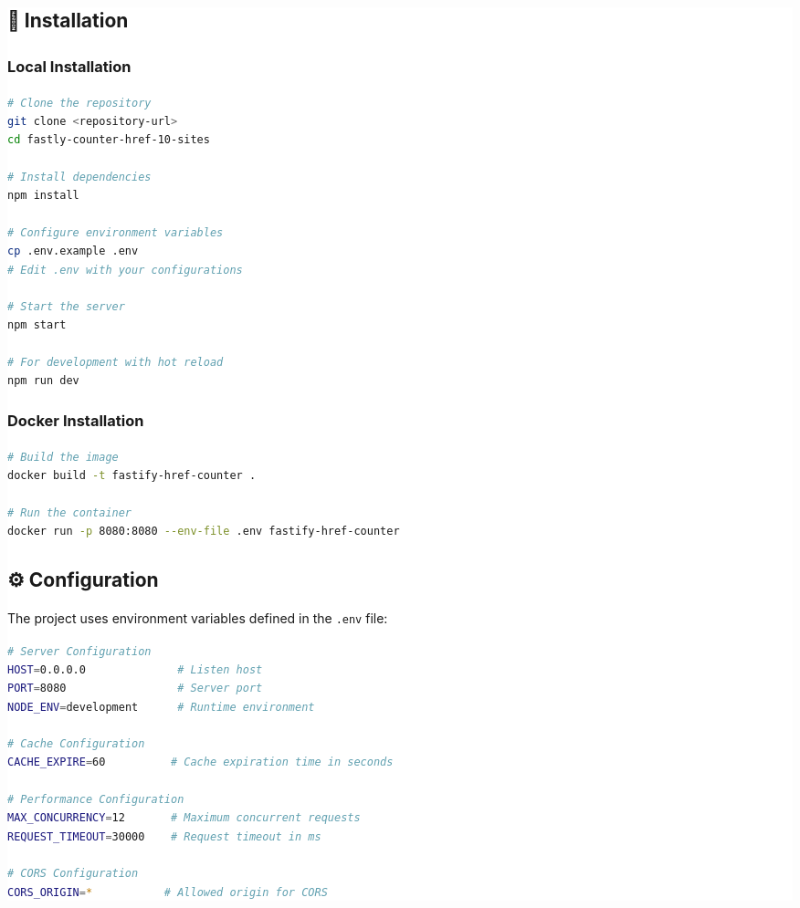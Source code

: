 ## 🚀 Installation

### Local Installation

```bash
# Clone the repository
git clone <repository-url>
cd fastly-counter-href-10-sites

# Install dependencies
npm install

# Configure environment variables
cp .env.example .env
# Edit .env with your configurations

# Start the server
npm start

# For development with hot reload
npm run dev
```

### Docker Installation

```bash
# Build the image
docker build -t fastify-href-counter .

# Run the container
docker run -p 8080:8080 --env-file .env fastify-href-counter
```

## ⚙️ Configuration

The project uses environment variables defined in the `.env` file:

```bash
# Server Configuration
HOST=0.0.0.0              # Listen host
PORT=8080                 # Server port
NODE_ENV=development      # Runtime environment

# Cache Configuration
CACHE_EXPIRE=60          # Cache expiration time in seconds

# Performance Configuration
MAX_CONCURRENCY=12       # Maximum concurrent requests
REQUEST_TIMEOUT=30000    # Request timeout in ms

# CORS Configuration
CORS_ORIGIN=*           # Allowed origin for CORS
```
